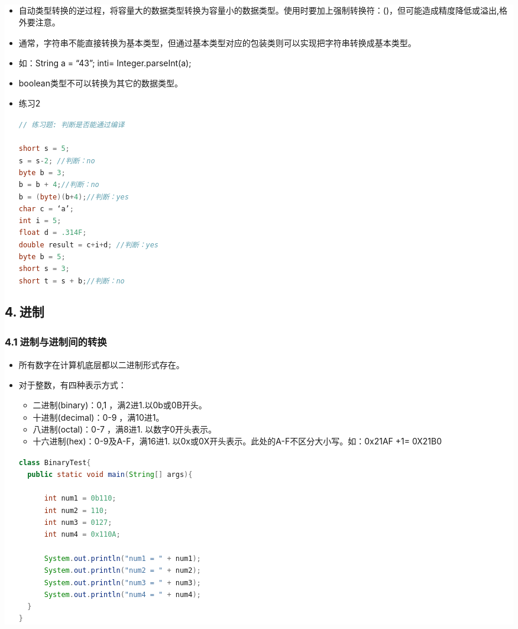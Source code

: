 - 自动类型转换的逆过程，将容量大的数据类型转换为容量小的数据类型。使用时要加上强制转换符：()，但可能造成精度降低或溢出,格外要注意。

- 通常，字符串不能直接转换为基本类型，但通过基本类型对应的包装类则可以实现把字符串转换成基本类型。

- 如：String a = “43”; inti= Integer.parseInt(a);

- boolean类型不可以转换为其它的数据类型。

- 练习2

  ```java
  // 练习题: 判断是否能通过编译

  short s = 5;
  s = s-2; //判断：no
  byte b = 3;
  b = b + 4;//判断：no
  b = (byte)(b+4);//判断：yes
  char c = ‘a’;
  int i = 5;
  float d = .314F;
  double result = c+i+d; //判断：yes
  byte b = 5;
  short s = 3;
  short t = s + b;//判断：no
  ```

## 4. 进制

### 4.1 进制与进制间的转换

- 所有数字在计算机底层都以二进制形式存在。

- 对于整数，有四种表示方式：

  - 二进制(binary)：0,1 ，满2进1.以0b或0B开头。
  - 十进制(decimal)：0-9 ，满10进1。
  - 八进制(octal)：0-7 ，满8进1. 以数字0开头表示。
  - 十六进制(hex)：0-9及A-F，满16进1. 以0x或0X开头表示。此处的A-F不区分大小写。如：0x21AF +1= 0X21B0

  ```java
  class BinaryTest{
  	public static void main(String[] args){

  		int num1 = 0b110;
  		int num2 = 110;
  		int num3 = 0127;
  		int num4 = 0x110A;

  		System.out.println("num1 = " + num1);
  		System.out.println("num2 = " + num2);
  		System.out.println("num3 = " + num3);
  		System.out.println("num4 = " + num4);
  	}
  }
  ```
